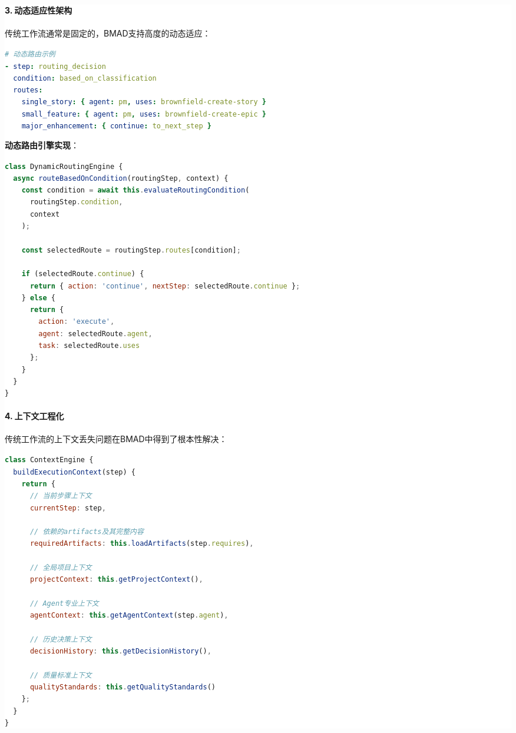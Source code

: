 #### 3. **动态适应性架构**

传统工作流通常是固定的，BMAD支持高度的动态适应：

```yaml
# 动态路由示例
- step: routing_decision
  condition: based_on_classification
  routes:
    single_story: { agent: pm, uses: brownfield-create-story }
    small_feature: { agent: pm, uses: brownfield-create-epic }
    major_enhancement: { continue: to_next_step }
```

**动态路由引擎实现**：
```javascript
class DynamicRoutingEngine {
  async routeBasedOnCondition(routingStep, context) {
    const condition = await this.evaluateRoutingCondition(
      routingStep.condition, 
      context
    );
    
    const selectedRoute = routingStep.routes[condition];
    
    if (selectedRoute.continue) {
      return { action: 'continue', nextStep: selectedRoute.continue };
    } else {
      return { 
        action: 'execute', 
        agent: selectedRoute.agent,
        task: selectedRoute.uses 
      };
    }
  }
}
```

#### 4. **上下文工程化**

传统工作流的上下文丢失问题在BMAD中得到了根本性解决：

```javascript
class ContextEngine {
  buildExecutionContext(step) {
    return {
      // 当前步骤上下文
      currentStep: step,
      
      // 依赖的artifacts及其完整内容
      requiredArtifacts: this.loadArtifacts(step.requires),
      
      // 全局项目上下文
      projectContext: this.getProjectContext(),
      
      // Agent专业上下文
      agentContext: this.getAgentContext(step.agent),
      
      // 历史决策上下文
      decisionHistory: this.getDecisionHistory(),
      
      // 质量标准上下文
      qualityStandards: this.getQualityStandards()
    };
  }
}
```